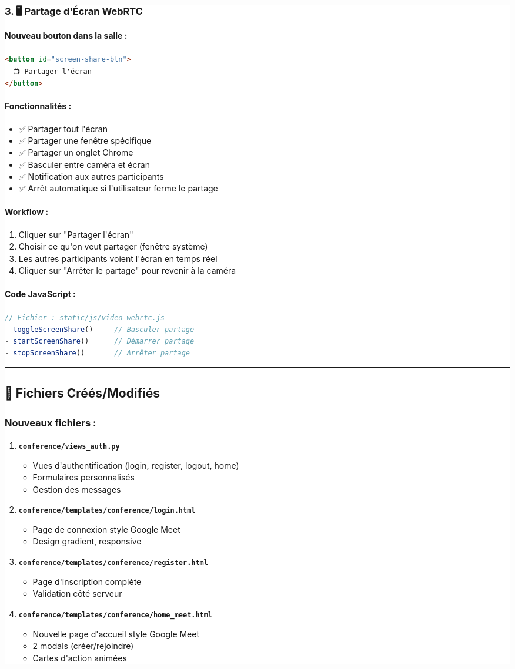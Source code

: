 
### 3. 🖥️ Partage d'Écran WebRTC

#### Nouveau bouton dans la salle :
```html
<button id="screen-share-btn">
  📺 Partager l'écran
</button>
```

#### Fonctionnalités :
- ✅ Partager tout l'écran
- ✅ Partager une fenêtre spécifique
- ✅ Partager un onglet Chrome
- ✅ Basculer entre caméra et écran
- ✅ Notification aux autres participants
- ✅ Arrêt automatique si l'utilisateur ferme le partage

#### Workflow :
1. Cliquer sur "Partager l'écran"
2. Choisir ce qu'on veut partager (fenêtre système)
3. Les autres participants voient l'écran en temps réel
4. Cliquer sur "Arrêter le partage" pour revenir à la caméra

#### Code JavaScript :
```javascript
// Fichier : static/js/video-webrtc.js
- toggleScreenShare()     // Basculer partage
- startScreenShare()      // Démarrer partage
- stopScreenShare()       // Arrêter partage
```

---

## 📁 Fichiers Créés/Modifiés

### Nouveaux fichiers :

1. **`conference/views_auth.py`**
   - Vues d'authentification (login, register, logout, home)
   - Formulaires personnalisés
   - Gestion des messages

2. **`conference/templates/conference/login.html`**
   - Page de connexion style Google Meet
   - Design gradient, responsive

3. **`conference/templates/conference/register.html`**
   - Page d'inscription complète
   - Validation côté serveur

4. **`conference/templates/conference/home_meet.html`**
   - Nouvelle page d'accueil style Google Meet
   - 2 modals (créer/rejoindre)
   - Cartes d'action animées
